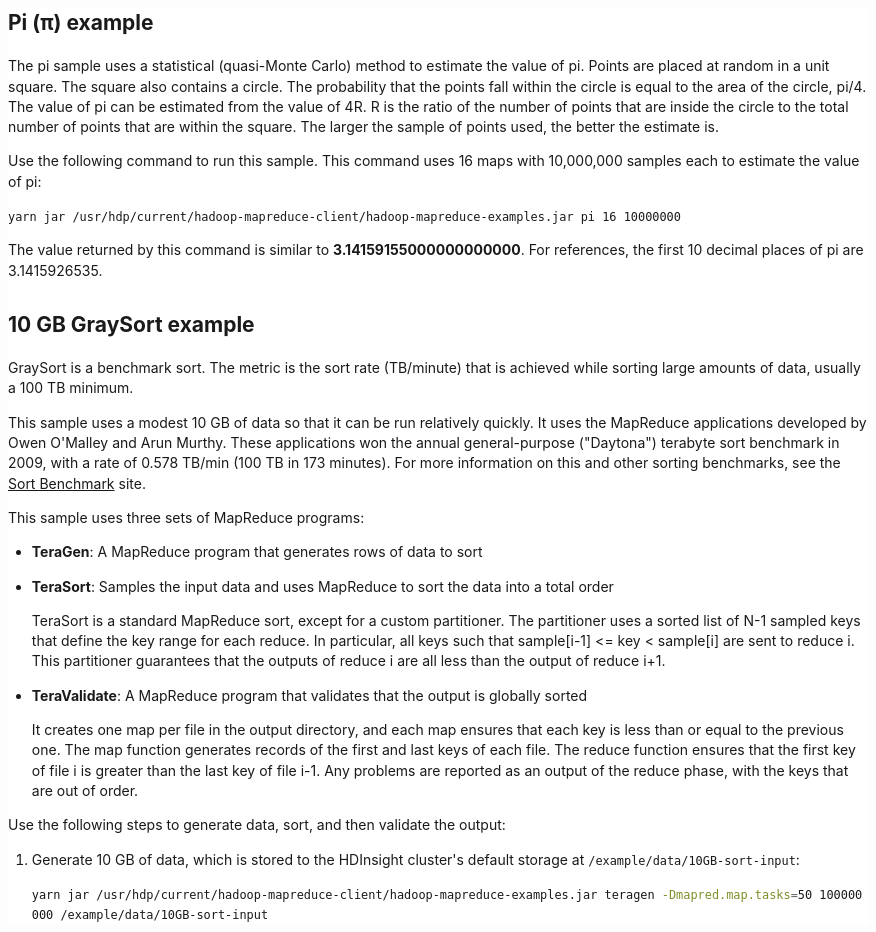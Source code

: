 ## Pi (π) example

The pi sample uses a statistical (quasi-Monte Carlo) method to estimate the value of pi. Points are placed at random in a unit square. The square also contains a circle. The probability that the points fall within the circle is equal to the area of the circle, pi/4. The value of pi can be estimated from the value of 4R. R is the ratio of the number of points that are inside the circle to the total number of points that are within the square. The larger the sample of points used, the better the estimate is.

Use the following command to run this sample. This command uses 16 maps with 10,000,000 samples each to estimate the value of pi:

```bash
yarn jar /usr/hdp/current/hadoop-mapreduce-client/hadoop-mapreduce-examples.jar pi 16 10000000
```

The value returned by this command is similar to **3.14159155000000000000**. For references, the first 10 decimal places of pi are 3.1415926535.

## 10 GB GraySort example

GraySort is a benchmark sort. The metric is the sort rate (TB/minute) that is achieved while sorting large amounts of data, usually a 100 TB minimum.

This sample uses a modest 10 GB of data so that it can be run relatively quickly. It uses the MapReduce applications developed by Owen O'Malley and Arun Murthy. These applications won the annual general-purpose ("Daytona") terabyte sort benchmark in 2009, with a rate of 0.578 TB/min (100 TB in 173 minutes). For more information on this and other sorting benchmarks, see the [Sort Benchmark](https://sortbenchmark.org/) site.

This sample uses three sets of MapReduce programs:

* **TeraGen**: A MapReduce program that generates rows of data to sort

* **TeraSort**: Samples the input data and uses MapReduce to sort the data into a total order

    TeraSort is a standard MapReduce sort, except for a custom partitioner. The partitioner uses a sorted list of N-1 sampled keys that define the key range for each reduce. In particular, all keys such that sample[i-1] <= key < sample[i] are sent to reduce i. This partitioner guarantees that the outputs of reduce i are all less than the output of reduce i+1.

* **TeraValidate**: A MapReduce program that validates that the output is globally sorted

    It creates one map per file in the output directory, and each map ensures that each key is less than or equal to the previous one. The map function generates records of the first and last keys of each file. The reduce function ensures that the first key of file i is greater than the last key of file i-1. Any problems are reported as an output of the reduce phase, with the keys that are out of order.

Use the following steps to generate data, sort, and then validate the output:

1. Generate 10 GB of data, which is stored to the HDInsight cluster's default storage at `/example/data/10GB-sort-input`:

    ```bash
    yarn jar /usr/hdp/current/hadoop-mapreduce-client/hadoop-mapreduce-examples.jar teragen -Dmapred.map.tasks=50 100000000 /example/data/10GB-sort-input
    ```

